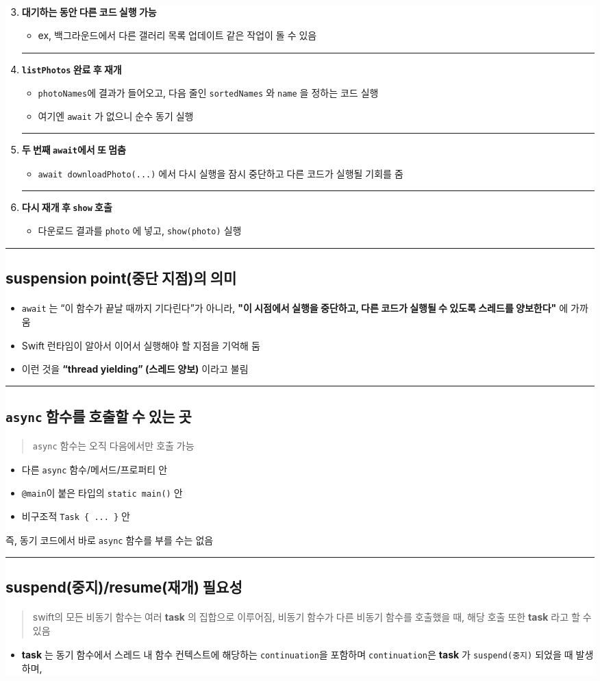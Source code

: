 3. **대기하는 동안 다른 코드 실행 가능**

    - ex, 백그라운드에서 다른 갤러리 목록 업데이트 같은 작업이 돌 수 있음
    
    ---

4. **`listPhotos` 완료 후 재개**

    - `photoNames`에 결과가 들어오고, 다음 줄인 `sortedNames` 와 `name` 을 정하는 코드 실행
    
    - 여기엔 `await` 가 없으니 순수 동기 실행

    ---

5. **두 번째 `await`에서 또 멈춤**

    - `await downloadPhoto(...)` 에서 다시 실행을 잠시 중단하고 다른 코드가 실행될 기회를 줌

    ---

6. **다시 재개 후 `show` 호출**

    - 다운로드 결과를 `photo` 에 넣고, `show(photo)` 실행

---

## suspension point(중단 지점)의 의미

- `await` 는 “이 함수가 끝날 때까지 기다린다”가 아니라,
    **"이 시점에서 실행을 중단하고, 다른 코드가 실행될 수 있도록 스레드를 양보한다"** 에 가까움

- Swift 런타임이 알아서 이어서 실행해야 할 지점을 기억해 둠

- 이런 것을 **“thread yielding” (스레드 양보)** 이라고 불림

---

## `async` 함수를 호출할 수 있는 곳

> `async` 함수는 오직 다음에서만 호출 가능

- 다른 `async` 함수/메서드/프로퍼티 안

- `@main`이 붙은 타입의 `static main()` 안

- 비구조적 `Task { ... }` 안

즉, 동기 코드에서 바로 `async` 함수를 부를 수는 없음

---


## suspend(중지)/resume(재개) 필요성

> swift의 모든 비동기 함수는 여러 **task** 의 집합으로 이루어짐, 비동기 함수가 다른 비동기 함수를 호출했을 때, 해당 호출 또한 **task** 라고 할 수 있음

- **task** 는 동기 함수에서 스레드 내 함수 컨텍스트에 해당하는 `continuation`을 포함하며 `continuation`은 **task** 가 `suspend(중지)` 되었을 때 발생하며,

